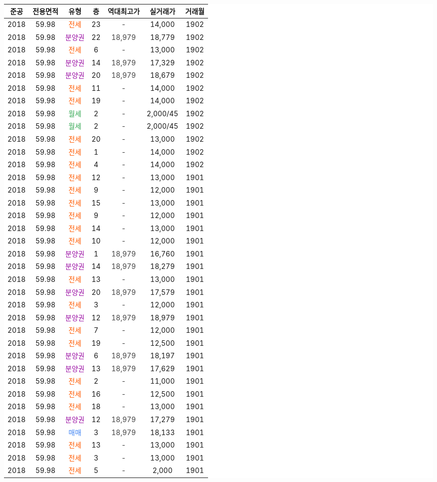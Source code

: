 |준공|전용면적|유형|층|역대최고가|실거래가|거래월|
|:---:|:---:|:---:|:---:|:---:|:---:|:---:|
|2018|59.98|<span style="color:#ff5a00">전세</span>|23|<span style="color:#444444">-</span>|14,000|1902|
|2018|59.98|<span style="color:#9C11A5">분양권</span>|22|<span style="color:#444444">18,979</span>|18,779|1902|
|2018|59.98|<span style="color:#ff5a00">전세</span>|6|<span style="color:#444444">-</span>|13,000|1902|
|2018|59.98|<span style="color:#9C11A5">분양권</span>|14|<span style="color:#444444">18,979</span>|17,329|1902|
|2018|59.98|<span style="color:#9C11A5">분양권</span>|20|<span style="color:#444444">18,979</span>|18,679|1902|
|2018|59.98|<span style="color:#ff5a00">전세</span>|11|<span style="color:#444444">-</span>|14,000|1902|
|2018|59.98|<span style="color:#ff5a00">전세</span>|19|<span style="color:#444444">-</span>|14,000|1902|
|2018|59.98|<span style="color:#34a853">월세</span>|2|<span style="color:#444444">-</span>|2,000/45|1902|
|2018|59.98|<span style="color:#34a853">월세</span>|2|<span style="color:#444444">-</span>|2,000/45|1902|
|2018|59.98|<span style="color:#ff5a00">전세</span>|20|<span style="color:#444444">-</span>|13,000|1902|
|2018|59.98|<span style="color:#ff5a00">전세</span>|1|<span style="color:#444444">-</span>|14,000|1902|
|2018|59.98|<span style="color:#ff5a00">전세</span>|4|<span style="color:#444444">-</span>|14,000|1902|
|2018|59.98|<span style="color:#ff5a00">전세</span>|12|<span style="color:#444444">-</span>|13,000|1901|
|2018|59.98|<span style="color:#ff5a00">전세</span>|9|<span style="color:#444444">-</span>|12,000|1901|
|2018|59.98|<span style="color:#ff5a00">전세</span>|15|<span style="color:#444444">-</span>|13,000|1901|
|2018|59.98|<span style="color:#ff5a00">전세</span>|9|<span style="color:#444444">-</span>|12,000|1901|
|2018|59.98|<span style="color:#ff5a00">전세</span>|14|<span style="color:#444444">-</span>|13,000|1901|
|2018|59.98|<span style="color:#ff5a00">전세</span>|10|<span style="color:#444444">-</span>|12,000|1901|
|2018|59.98|<span style="color:#9C11A5">분양권</span>|1|<span style="color:#444444">18,979</span>|16,760|1901|
|2018|59.98|<span style="color:#9C11A5">분양권</span>|14|<span style="color:#444444">18,979</span>|18,279|1901|
|2018|59.98|<span style="color:#ff5a00">전세</span>|13|<span style="color:#444444">-</span>|13,000|1901|
|2018|59.98|<span style="color:#9C11A5">분양권</span>|20|<span style="color:#444444">18,979</span>|17,579|1901|
|2018|59.98|<span style="color:#ff5a00">전세</span>|3|<span style="color:#444444">-</span>|12,000|1901|
|2018|59.98|<span style="color:#9C11A5">분양권</span>|12|<span style="color:#444444">18,979</span>|18,979|1901|
|2018|59.98|<span style="color:#ff5a00">전세</span>|7|<span style="color:#444444">-</span>|12,000|1901|
|2018|59.98|<span style="color:#ff5a00">전세</span>|19|<span style="color:#444444">-</span>|12,500|1901|
|2018|59.98|<span style="color:#9C11A5">분양권</span>|6|<span style="color:#444444">18,979</span>|18,197|1901|
|2018|59.98|<span style="color:#9C11A5">분양권</span>|13|<span style="color:#444444">18,979</span>|17,629|1901|
|2018|59.98|<span style="color:#ff5a00">전세</span>|2|<span style="color:#444444">-</span>|11,000|1901|
|2018|59.98|<span style="color:#ff5a00">전세</span>|16|<span style="color:#444444">-</span>|12,500|1901|
|2018|59.98|<span style="color:#ff5a00">전세</span>|18|<span style="color:#444444">-</span>|13,000|1901|
|2018|59.98|<span style="color:#9C11A5">분양권</span>|12|<span style="color:#444444">18,979</span>|17,279|1901|
|2018|59.98|<span style="color:#4285f3">매매</span>|3|<span style="color:#444444">18,979</span>|18,133|1901|
|2018|59.98|<span style="color:#ff5a00">전세</span>|13|<span style="color:#444444">-</span>|13,000|1901|
|2018|59.98|<span style="color:#ff5a00">전세</span>|3|<span style="color:#444444">-</span>|13,000|1901|
|2018|59.98|<span style="color:#ff5a00">전세</span>|5|<span style="color:#444444">-</span>|2,000|1901|